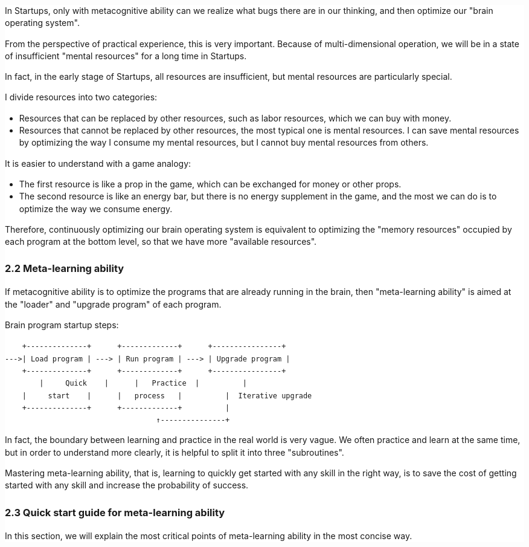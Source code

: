 In Startups, only with metacognitive ability can we realize what bugs there are in our thinking, and then optimize our "brain operating system".

From the perspective of practical experience, this is very important. Because of multi-dimensional operation, we will be in a state of insufficient "mental resources" for a long time in Startups.

In fact, in the early stage of Startups, all resources are insufficient, but mental resources are particularly special.

I divide resources into two categories:

* Resources that can be replaced by other resources, such as labor resources, which we can buy with money.
* Resources that cannot be replaced by other resources, the most typical one is mental resources. I can save mental resources by optimizing the way I consume my mental resources, but I cannot buy mental resources from others.

It is easier to understand with a game analogy:

* The first resource is like a prop in the game, which can be exchanged for money or other props.
* The second resource is like an energy bar, but there is no energy supplement in the game, and the most we can do is to optimize the way we consume energy.

Therefore, continuously optimizing our brain operating system is equivalent to optimizing the "memory resources" occupied by each program at the bottom level, so that we have more "available resources".

### 2.2 Meta-learning ability

If metacognitive ability is to optimize the programs that are already running in the brain, then "meta-learning ability" is aimed at the "loader" and "upgrade program" of each program.

Brain program startup steps:

```
    +--------------+      +-------------+      +----------------+
--->| Load program | ---> | Run program | ---> | Upgrade program |
    +--------------+      +-------------+      +----------------+
		|     Quick    |      |   Practice  |          |
    |     start    |      |   process   |          |  Iterative upgrade
    +--------------+      +-------------+          |
                                   ↑---------------+
```

In fact, the boundary between learning and practice in the real world is very vague. We often practice and learn at the same time, but in order to understand more clearly, it is helpful to split it into three "subroutines".

Mastering meta-learning ability, that is, learning to quickly get started with any skill in the right way, is to save the cost of getting started with any skill and increase the probability of success.

### 2.3 Quick start guide for meta-learning ability

In this section, we will explain the most critical points of meta-learning ability in the most concise way.
